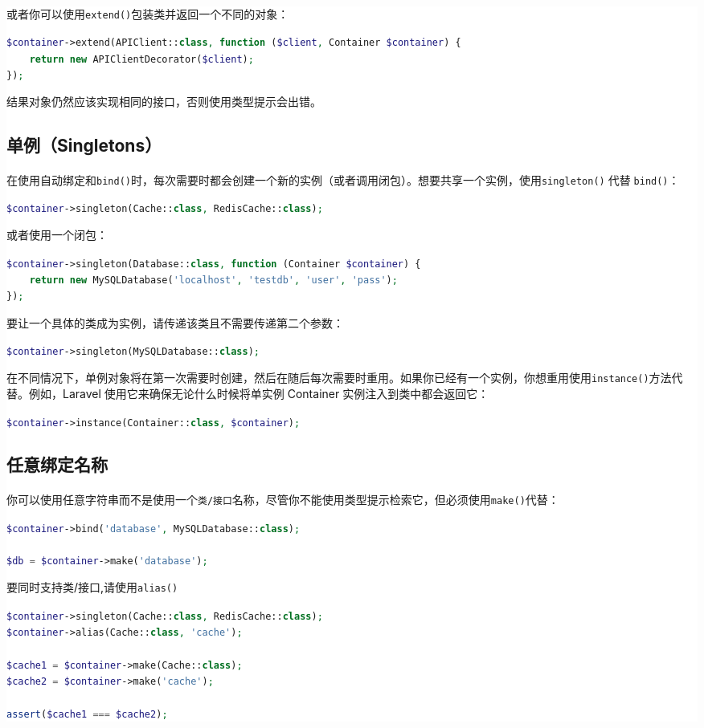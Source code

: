 或者你可以使用`extend()`包装类并返回一个不同的对象：

```php
$container->extend(APIClient::class, function ($client, Container $container) {
    return new APIClientDecorator($client);
});
```

结果对象仍然应该实现相同的接口，否则使用类型提示会出错。

## 单例（Singletons）

在使用自动绑定和`bind()`时，每次需要时都会创建一个新的实例（或者调用闭包）。想要共享一个实例，使用`singleton()` 代替 `bind()`：

```php
$container->singleton(Cache::class, RedisCache::class);
```

或者使用一个闭包：

```php
$container->singleton(Database::class, function (Container $container) {
    return new MySQLDatabase('localhost', 'testdb', 'user', 'pass');
});
```

要让一个具体的类成为实例，请传递该类且不需要传递第二个参数：

```php
$container->singleton(MySQLDatabase::class);
```

在不同情况下，单例对象将在第一次需要时创建，然后在随后每次需要时重用。如果你已经有一个实例，你想重用使用`instance()`方法代替。例如，Laravel 使用它来确保无论什么时候将单实例 Container 实例注入到类中都会返回它：

```php
$container->instance(Container::class, $container);
```

## 任意绑定名称

你可以使用任意字符串而不是使用一个`类/接口`名称，尽管你不能使用类型提示检索它，但必须使用`make()`代替：

```php
$container->bind('database', MySQLDatabase::class);

$db = $container->make('database');
```

要同时支持类/接口,请使用`alias()`

```php
$container->singleton(Cache::class, RedisCache::class);
$container->alias(Cache::class, 'cache');

$cache1 = $container->make(Cache::class);
$cache2 = $container->make('cache');

assert($cache1 === $cache2);
```
